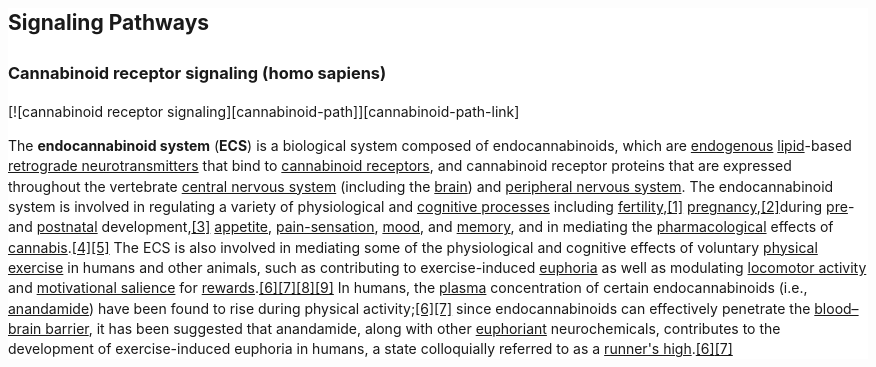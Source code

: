 ## Signaling Pathways

### Cannabinoid receptor signaling (homo sapiens)

[![cannabinoid receptor signaling][cannabinoid-path]][cannabinoid-path-link]

The  **endocannabinoid system**  (**ECS**) is a biological system composed of endocannabinoids, which are  [endogenous](https://en.wikipedia.org/wiki/Endogenous "Endogenous")  [lipid](https://en.wikipedia.org/wiki/Lipid "Lipid")-based  [retrograde neurotransmitters](https://en.wikipedia.org/wiki/Retrograde_neurotransmission "Retrograde neurotransmission")  that bind to  [cannabinoid receptors](https://en.wikipedia.org/wiki/Cannabinoid_receptors "Cannabinoid receptors"), and cannabinoid receptor proteins that are expressed throughout the vertebrate  [central nervous system](https://en.wikipedia.org/wiki/Central_nervous_system "Central nervous system")  (including the  [brain](https://en.wikipedia.org/wiki/Brain "Brain")) and  [peripheral nervous system](https://en.wikipedia.org/wiki/Peripheral_nervous_system "Peripheral nervous system"). The endocannabinoid system is involved in regulating a variety of physiological and  [cognitive processes](https://en.wikipedia.org/wiki/Cognitive_process "Cognitive process")  including  [fertility](https://en.wikipedia.org/wiki/Fertility "Fertility"),[[1]](https://en.wikipedia.org/wiki/Endocannabinoid_system#cite_note-1)  [pregnancy](https://en.wikipedia.org/wiki/Pregnancy "Pregnancy"),[[2]](https://en.wikipedia.org/wiki/Endocannabinoid_system#cite_note-2)during  [pre](https://en.wikipedia.org/wiki/Prenatal_development "Prenatal development")- and  [postnatal](https://en.wikipedia.org/wiki/Postpartum_period "Postpartum period")  development,[[3]](https://en.wikipedia.org/wiki/Endocannabinoid_system#cite_note-3)  [appetite](https://en.wikipedia.org/wiki/Appetite "Appetite"),  [pain-sensation](https://en.wikipedia.org/wiki/Nociception "Nociception"),  [mood](https://en.wikipedia.org/wiki/Mood_(psychology) "Mood (psychology)"), and  [memory](https://en.wikipedia.org/wiki/Memory "Memory"), and in mediating the  [pharmacological](https://en.wikipedia.org/wiki/Pharmacological "Pharmacological")  effects of  [cannabis](https://en.wikipedia.org/wiki/Cannabis_(drug) "Cannabis (drug)").[[4]](https://en.wikipedia.org/wiki/Endocannabinoid_system#cite_note-4)[[5]](https://en.wikipedia.org/wiki/Endocannabinoid_system#cite_note-5)  The ECS is also involved in mediating some of the physiological and cognitive effects of voluntary  [physical exercise](https://en.wikipedia.org/wiki/Physical_exercise "Physical exercise")  in humans and other animals, such as contributing to exercise-induced  [euphoria](https://en.wikipedia.org/wiki/Euphoria "Euphoria")  as well as modulating  [locomotor activity](https://en.wikipedia.org/wiki/Locomotor_activity "Locomotor activity")  and  [motivational salience](https://en.wikipedia.org/wiki/Motivational_salience "Motivational salience")  for  [rewards](https://en.wikipedia.org/wiki/Reward_system "Reward system").[[6]](https://en.wikipedia.org/wiki/Endocannabinoid_system#cite_note-endocannabinoids-6)[[7]](https://en.wikipedia.org/wiki/Endocannabinoid_system#cite_note-Primary-Runner's_high_definition-7)[[8]](https://en.wikipedia.org/wiki/Endocannabinoid_system#cite_note-8)[[9]](https://en.wikipedia.org/wiki/Endocannabinoid_system#cite_note-9)  In humans, the  [plasma](https://en.wikipedia.org/wiki/Blood_plasma "Blood plasma")  concentration of certain endocannabinoids (i.e.,  [anandamide](https://en.wikipedia.org/wiki/Anandamide "Anandamide")) have been found to rise during physical activity;[[6]](https://en.wikipedia.org/wiki/Endocannabinoid_system#cite_note-endocannabinoids-6)[[7]](https://en.wikipedia.org/wiki/Endocannabinoid_system#cite_note-Primary-Runner's_high_definition-7)  since endocannabinoids can effectively penetrate the  [blood–brain barrier](https://en.wikipedia.org/wiki/Blood%E2%80%93brain_barrier "Blood–brain barrier"), it has been suggested that anandamide, along with other  [euphoriant](https://en.wikipedia.org/wiki/Euphoriant "Euphoriant")  neurochemicals, contributes to the development of exercise-induced euphoria in humans, a state colloquially referred to as a  [runner's high](https://en.wikipedia.org/wiki/Neurobiological_effects_of_physical_exercise#Euphoria "Neurobiological effects of physical exercise").[[6]](https://en.wikipedia.org/wiki/Endocannabinoid_system#cite_note-endocannabinoids-6)[[7]](https://en.wikipedia.org/wiki/Endocannabinoid_system#cite_note-Primary-Runner's_high_definition-7)


[wiki:camp-molecule]: https://upload.wikimedia.org/wikipedia/commons/thumb/1/12/Cyclic-AMPchemdraw.png/800px-Cyclic-AMPchemdraw.png
[wiki:cAMP]: https://en.wikipedia.org/wiki/Cyclic_adenosine_monophosphate
[wiki:GP]: https://en.wikipedia.org/wiki/G_protein
[wiki:GPCR]:  https://en.wikipedia.org/wiki/G_protein-coupled_receptor
[wiki:PKA]: https://en.wikipedia.org/wiki/Protein_kinase_A
[wiki:PKA#Activation]: https://en.wikipedia.org/wiki/Protein_kinase_A
[wiki:PKA#Function]: https://en.wikipedia.org/wiki/Protein_kinase_A
[Serin]: https://en.wikipedia.org/wiki/Serine
[wiki:ADC]: https://en.wikipedia.org/wiki/Adenylyl_cyclase
[gene:ADCY1]:  https://www.genecards.org/cgi-bin/carddisp.pl?gene=ADCY1
[Enzym]: https://en.wikipedia.org/wiki/Enzyme
[PRKAR1A-Gene]: https://www.genecards.org/cgi-bin/carddisp.pl?gene=PRKAR1A
[PRKAR1B-Gene]: https://www.genecards.org/cgi-bin/carddisp.pl?gene=PRKAR1B
[neurodegenerative Demenz]: http://www.malacards.org/card/prkar1b_related_neurodegenerative_dementia_with_intermediate_filaments
[Carney Complex Variant]: http://www.malacards.org/card/carney_complex_variant
[Genregulation]: https://www.spektrum.de/lexikon/biologie/genregulation/27396
[blog:spektrum:transkription]: https://www.spektrum.de/lexikon/biologie/transkription/67276
[spektrum:transkription]: https://www.spektrum.de/lexikon/biologie/transkription/67276
[ADP signalling through P2Y purinoceptor 12]: http://pathcards.genecards.org/card/adp_signalling_through_p2y_purinoceptor_12
[cannabinoid-pathway]: https://www.wikipathways.org/index.php/Pathway:WP3869
 [signal-transduction-via-cannabinoid-receptors]: http://asd
[^adhd-dopamine]: [Attention-deficit-hyperactivity disorder and reward deficiency syndrome] - 
[^cannabis-psychosis-risk-factor]: [Cannabis use and the risk of developing a psychotic disorder]
[^cannabis-schizo-evidence]: [Cannabis and psychosis: Neurobiology]
[Attention-deficit-hyperactivity disorder and reward deficiency syndrome]: https://www.ncbi.nlm.nih.gov/pmc/articles/PMC2626918/
